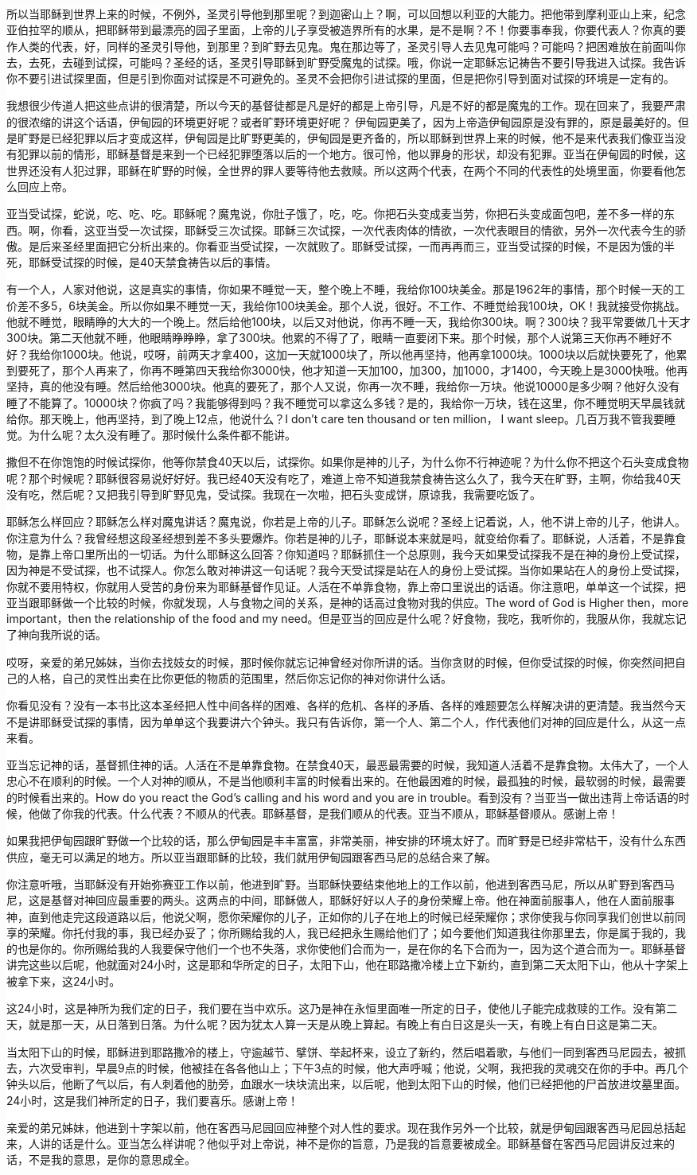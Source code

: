 所以当耶稣到世界上来的时候，不例外，圣灵引导他到那里呢？到迦密山上？啊，可以回想以利亚的大能力。把他带到摩利亚山上来，纪念亚伯拉罕的顺从，把耶稣带到最漂亮的园子里面，上帝的儿子享受被造界所有的水果，是不是啊？不！你要事奉我，你要代表人？你真的要作人类的代表，好，同样的圣灵引导他，到那里？到旷野去见鬼。鬼在那边等了，圣灵引导人去见鬼可能吗？可能吗？把困难放在前面叫你去，去死，去碰到试探，可能吗？圣经的话，圣灵引导耶稣到旷野受魔鬼的试探。哦，你说一定耶稣忘记祷告不要引导我进入试探。我告诉你不要引进试探里面，但是引到你面对试探是不可避免的。圣灵不会把你引进试探的里面，但是把你引导到面对试探的环境是一定有的。

我想很少传道人把这些点讲的很清楚，所以今天的基督徒都是凡是好的都是上帝引导，凡是不好的都是魔鬼的工作。现在回来了，我要严肃的很浓缩的讲这个话语，伊甸园的环境更好呢？或者旷野环境更好呢？ 伊甸园更美了，因为上帝造伊甸园原是没有罪的，原是最美好的。但是旷野是已经犯罪以后才变成这样，伊甸园是比旷野更美的，伊甸园是更齐备的，所以耶稣到世界上来的时候，他不是来代表我们像亚当没有犯罪以前的情形，耶稣基督是来到一个已经犯罪堕落以后的一个地方。很可怜，他以罪身的形状，却没有犯罪。亚当在伊甸园的时候，这世界还没有人犯过罪，耶稣在旷野的时候，全世界的罪人要等待他去救赎。所以这两个代表，在两个不同的代表性的处境里面，你要看他怎么回应上帝。

亚当受试探，蛇说，吃、吃、吃。耶稣呢？魔鬼说，你肚子饿了，吃，吃。你把石头变成麦当劳，你把石头变成面包吧，差不多一样的东西。啊，你看，这亚当受一次试探，耶稣受三次试探。耶稣三次试探，一次代表肉体的情欲，一次代表眼目的情欲，另外一次代表今生的骄傲。是后来圣经里面把它分析出来的。你看亚当受试探，一次就败了。耶稣受试探，一而再再而三，亚当受试探的时候，不是因为饿的半死，耶稣受试探的时候，是40天禁食祷告以后的事情。

有一个人，人家对他说，这是真实的事情，你如果不睡觉一天，整个晚上不睡，我给你100块美金。那是1962年的事情，那个时候一天的工价差不多5，6块美金。所以你如果不睡觉一天，我给你100块美金。那个人说，很好。不工作、不睡觉给我100块，OK！我就接受你挑战。他就不睡觉，眼睛睁的大大的一个晚上。然后给他100块，以后又对他说，你再不睡一天，我给你300块。啊？300块？我平常要做几十天才300块。第二天他就不睡，他眼睛睁睁睁，拿了300块。他累的不得了了，眼睛一直要闭下来。那个时候，那个人说第三天你再不睡好不好？我给你1000块。他说，哎呀，前两天才拿400，这加一天就1000块了，所以他再坚持，他再拿1000块。1000块以后就快要死了，他累到要死了，那个人再来了，你再不睡第四天我给你3000快，他才知道一天加100，加300，加1000，才1400，今天晚上是3000快哦。他再坚持，真的他没有睡。然后给他3000块。他真的要死了，那个人又说，你再一次不睡，我给你一万块。他说10000是多少啊？他好久没有睡了不能算了。10000块？你疯了吗？我能够得到吗？我不睡觉可以拿这么多钱？是的，我给你一万块，钱在这里，你不睡觉明天早晨钱就给你。那天晚上，他再坚持，到了晚上12点，他说什么？I don’t care ten thousand or ten million， I want sleep。几百万我不管我要睡觉。为什么呢？太久没有睡了。那时候什么条件都不能讲。

撒但不在你饱饱的时候试探你，他等你禁食40天以后，试探你。如果你是神的儿子，为什么你不行神迹呢？为什么你不把这个石头变成食物呢？那个时候呢？耶稣很容易说好好好。我已经40天没有吃了，难道上帝不知道我禁食祷告这么久了，我今天在旷野，主啊，你给我40天没有吃，然后呢？又把我引导到旷野见鬼，受试探。我现在一次啦，把石头变成饼，原谅我，我需要吃饭了。

耶稣怎么样回应？耶稣怎么样对魔鬼讲话？魔鬼说，你若是上帝的儿子。耶稣怎么说呢？圣经上记着说，人，他不讲上帝的儿子，他讲人。你注意为什么？我曾经想这段圣经想到差不多头要爆炸。你若是神的儿子，耶稣说本来就是吗，就变给你看了。耶稣说，人活着，不是靠食物，是靠上帝口里所出的一切话。为什么耶稣这么回答？你知道吗？耶稣抓住一个总原则，我今天如果受试探我不是在神的身份上受试探，因为神是不受试探，也不试探人。你怎么敢对神讲这一句话呢？我今天受试探是站在人的身份上受试探。当你如果站在人的身份上受试探，你就不要用特权，你就用人受苦的身份来为耶稣基督作见证。人活在不单靠食物，靠上帝口里说出的话语。你注意吧，单单这一个试探，把亚当跟耶稣做一个比较的时候，你就发现，人与食物之间的关系，是神的话高过食物对我的供应。The word of God is Higher then，more important，then the relationship of the food and my need。但是亚当的回应是什么呢？好食物，我吃，我听你的，我服从你，我就忘记了神向我所说的话。

哎呀，亲爱的弟兄姊妹，当你去找妓女的时候，那时候你就忘记神曾经对你所讲的话。当你贪财的时候，但你受试探的时候，你突然间把自己的人格，自己的灵性出卖在比你更低的物质的范围里，然后你忘记你的神对你讲什么话。

你看见没有？没有一本书比这本圣经把人性中间各样的困难、各样的危机、各样的矛盾、各样的难题要怎么样解决讲的更清楚。我当然今天不是讲耶稣受试探的事情，因为单单这个我要讲六个钟头。我只有告诉你，第一个人、第二个人，作代表他们对神的回应是什么，从这一点来看。

亚当忘记神的话，基督抓住神的话。人活在不是单靠食物。在禁食40天，最恶最需要的时候，我知道人活着不是靠食物。太伟大了，一个人忠心不在顺利的时候。一个人对神的顺从，不是当他顺利丰富的时候看出来的。在他最困难的时候，最孤独的时候，最软弱的时候，最需要的时候看出来的。How do you react the God’s calling and his word and you are in trouble。看到没有？当亚当一做出违背上帝话语的时候，他做了你我的代表。什么代表？不顺从的代表。耶稣基督，是我们顺从的代表。亚当不顺从，耶稣基督顺从。感谢上帝！

如果我把伊甸园跟旷野做一个比较的话，那么伊甸园是丰丰富富，非常美丽，神安排的环境太好了。而旷野是已经非常枯干，没有什么东西供应，毫无可以满足的地方。所以亚当跟耶稣的比较，我们就用伊甸园跟客西马尼的总结合来了解。

你注意听哦，当耶稣没有开始弥赛亚工作以前，他进到旷野。当耶稣快要结束他地上的工作以前，他进到客西马尼，所以从旷野到客西马尼，这是基督对神回应最重要的两头。这两点的中间，耶稣做人，耶稣好好以人子的身份荣耀上帝。他在神面前服事人，他在人面前服事神，直到他走完这段道路以后，他说父啊，愿你荣耀你的儿子，正如你的儿子在地上的时候已经荣耀你；求你使我与你同享我们创世以前同享的荣耀。你托付我的事，我已经办妥了；你所赐给我的人，我已经把永生赐给他们了；如今要他们知道我往你那里去，你是属于我的，我的也是你的。你所赐给我的人我要保守他们一个也不失落，求你使他们合而为一，是在你的名下合而为一，因为这个道合而为一。耶稣基督讲完这些以后呢，他就面对24小时，这是耶和华所定的日子，太阳下山，他在耶路撒冷楼上立下新约，直到第二天太阳下山，他从十字架上被拿下来，这24小时。

这24小时，这是神所为我们定的日子，我们要在当中欢乐。这乃是神在永恒里面唯一所定的日子，使他儿子能完成救赎的工作。没有第二天，就是那一天，从日落到日落。为什么呢？因为犹太人算一天是从晚上算起。有晚上有白日这是头一天，有晚上有白日这是第二天。

当太阳下山的时候，耶稣进到耶路撒冷的楼上，守逾越节、擘饼、举起杯来，设立了新约，然后唱着歌，与他们一同到客西马尼园去，被抓去，六次受审判，早晨9点的时候，他被挂在各各他山上；下午3点的时候，他大声呼喊；他说，父啊，我把我的灵魂交在你的手中。再几个钟头以后，他断了气以后，有人刺着他的肋旁，血跟水一块块流出来，以后呢，他到太阳下山的时候，他们已经把他的尸首放进坟墓里面。24小时，这是我们神所定的日子，我们要喜乐。感谢上帝！

亲爱的弟兄姊妹，他进到十字架以前，他在客西马尼园回应神整个对人性的要求。现在我作另外一个比较，就是伊甸园跟客西马尼园总括起来，人讲的话是什么。亚当怎么样讲呢？他似乎对上帝说，神不是你的旨意，乃是我的旨意要被成全。耶稣基督在客西马尼园讲反过来的话，不是我的意思，是你的意思成全。
